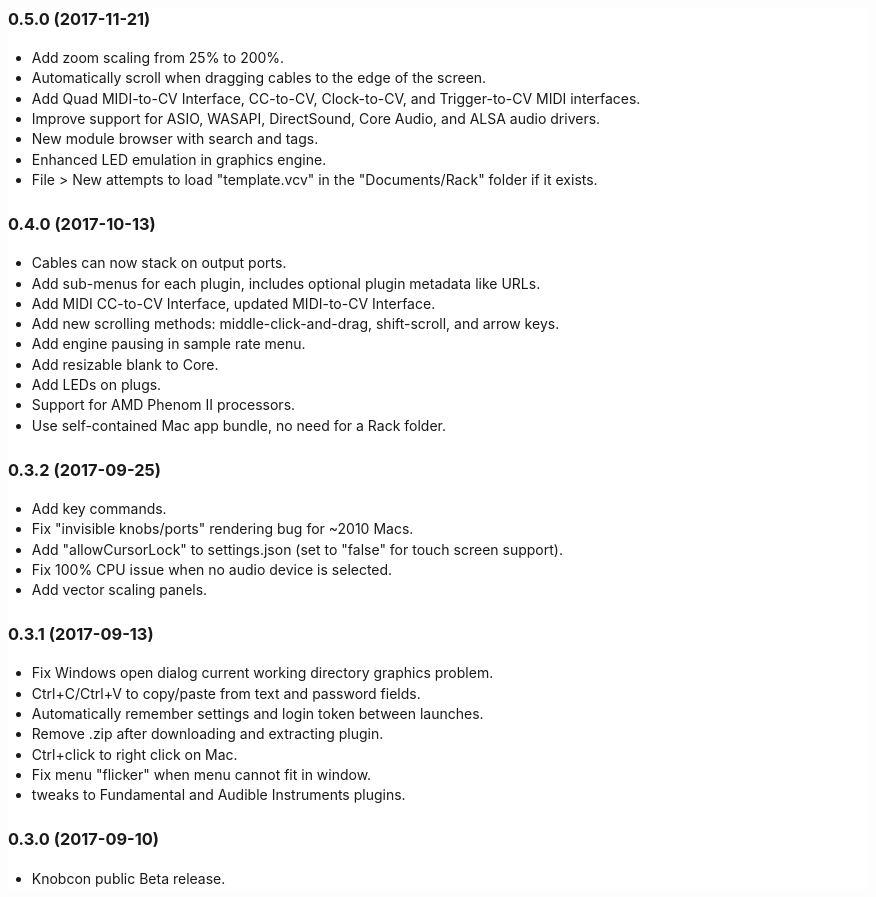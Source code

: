 ### 0.5.0 (2017-11-21)
- Add zoom scaling from 25% to 200%.
- Automatically scroll when dragging cables to the edge of the screen.
- Add Quad MIDI-to-CV Interface, CC-to-CV, Clock-to-CV, and Trigger-to-CV MIDI interfaces.
- Improve support for ASIO, WASAPI, DirectSound, Core Audio, and ALSA audio drivers.
- New module browser with search and tags.
- Enhanced LED emulation in graphics engine.
- File > New attempts to load "template.vcv" in the "Documents/Rack" folder if it exists.

### 0.4.0 (2017-10-13)
- Cables can now stack on output ports.
- Add sub-menus for each plugin, includes optional plugin metadata like URLs.
- Add MIDI CC-to-CV Interface, updated MIDI-to-CV Interface.
- Add new scrolling methods: middle-click-and-drag, shift-scroll, and arrow keys.
- Add engine pausing in sample rate menu.
- Add resizable blank to Core.
- Add LEDs on plugs.
- Support for AMD Phenom II processors.
- Use self-contained Mac app bundle, no need for a Rack folder.

### 0.3.2 (2017-09-25)
- Add key commands.
- Fix "invisible knobs/ports" rendering bug for ~2010 Macs.
- Add "allowCursorLock" to settings.json (set to "false" for touch screen support).
- Fix 100% CPU issue when no audio device is selected.
- Add vector scaling panels.

### 0.3.1 (2017-09-13)
- Fix Windows open dialog current working directory graphics problem.
- Ctrl+C/Ctrl+V to copy/paste from text and password fields.
- Automatically remember settings and login token between launches.
- Remove .zip after downloading and extracting plugin.
- Ctrl+click to right click on Mac.
- Fix menu "flicker" when menu cannot fit in window.
- tweaks to Fundamental and Audible Instruments plugins.

### 0.3.0 (2017-09-10)
- Knobcon public Beta release.
